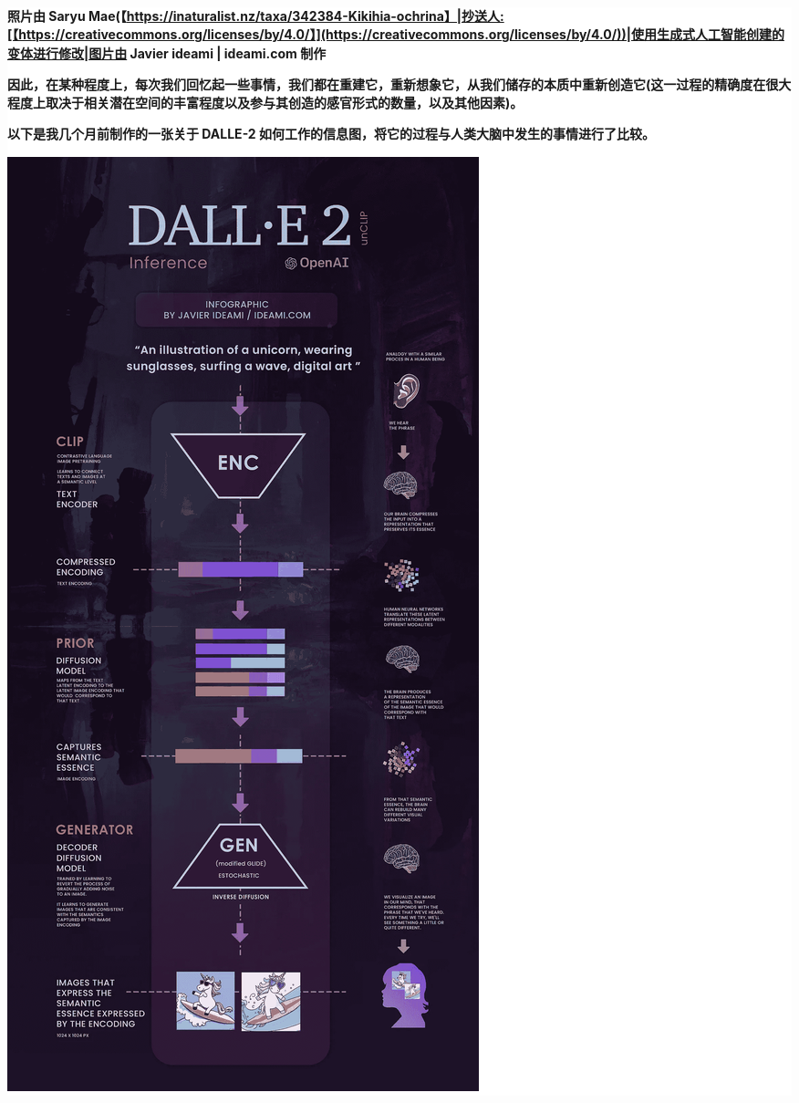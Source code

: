 **照片由 Saryu Mae(【https://inaturalist.nz/taxa/342384-Kikihia-ochrina】|抄送人:[【https://creativecommons.org/licenses/by/4.0/】](https://creativecommons.org/licenses/by/4.0/))|使用生成式人工智能创建的变体进行修改|图片由 Javier ideami | ideami.com 制作**

**因此，在某种程度上，每次我们回忆起一些事情，我们都在重建它，重新想象它，从我们储存的本质中重新创造它(这一过程的精确度在很大程度上取决于相关潜在空间的丰富程度以及参与其创造的感官形式的数量，以及其他因素)。**

**以下是我几个月前制作的一张关于 DALLE-2 如何工作的信息图，将它的过程与人类大脑中发生的事情进行了比较。**

**![](img/6797c0560d897891de2293f7cbeb05a3.png)**
